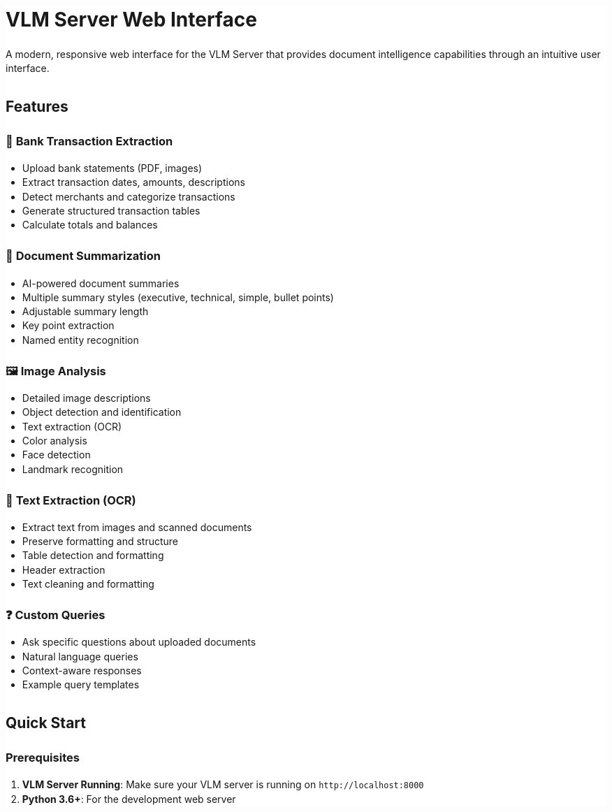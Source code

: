 # VLM Server Web Interface

A modern, responsive web interface for the VLM Server that provides document intelligence capabilities through an intuitive user interface.

## Features

### 🏦 **Bank Transaction Extraction**
- Upload bank statements (PDF, images)
- Extract transaction dates, amounts, descriptions
- Detect merchants and categorize transactions
- Generate structured transaction tables
- Calculate totals and balances

### 📄 **Document Summarization**
- AI-powered document summaries
- Multiple summary styles (executive, technical, simple, bullet points)
- Adjustable summary length
- Key point extraction
- Named entity recognition

### 🖼️ **Image Analysis**
- Detailed image descriptions
- Object detection and identification
- Text extraction (OCR)
- Color analysis
- Face detection
- Landmark recognition

### 📝 **Text Extraction (OCR)**
- Extract text from images and scanned documents
- Preserve formatting and structure
- Table detection and formatting
- Header extraction
- Text cleaning and formatting

### ❓ **Custom Queries**
- Ask specific questions about uploaded documents
- Natural language queries
- Context-aware responses
- Example query templates

## Quick Start

### Prerequisites

1. **VLM Server Running**: Make sure your VLM server is running on `http://localhost:8000`
2. **Python 3.6+**: For the development web server
